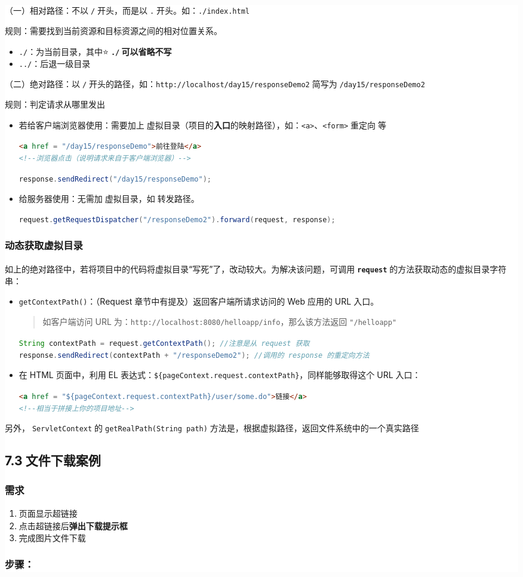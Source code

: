 （一）相对路径：不以 `/` 开头，而是以 `.` 开头。如：`./index.html`

规则：需要找到当前资源和目标资源之间的相对位置关系。

+ `./`：为当前目录，其中⭐️ **`./` 可以省略不写**
+ `../`：后退一级目录

（二）绝对路径：以 `/` 开头的路径，如：`http://localhost/day15/responseDemo2`  简写为 `/day15/responseDemo2`

规则：判定请求从哪里发出

+ 若给客户端浏览器使用：需要加上 虚拟目录（项目的**入口**的映射路径），如：`<a>`、`<form>` 重定向 等

  ```html
  <a href = "/day15/responseDemo">前往登陆</a>
  <!--浏览器点击（说明请求来自于客户端浏览器）-->
  ```

  ```java
  response.sendRedirect("/day15/responseDemo");
  ```

+ 给服务器使用：无需加 虚拟目录，如 转发路径。

  ```java
  request.getRequestDispatcher("/responseDemo2").forward(request, response);
  ```

### 动态获取虚拟目录

如上的绝对路径中，若将项目中的代码将虚拟目录“写死”了，改动较大。为解决该问题，可调用 **`request`** 的方法获取动态的虚拟目录字符串：

+ `getContextPath()`：（Request 章节中有提及）返回客户端所请求访问的 Web 应用的 URL 入口。

  > 如客户端访问 URL 为：`http://localhost:8080/helloapp/info`，那么该方法返回 `"/helloapp"`
  
  ```java
  String contextPath = request.getContextPath(); //注意是从 request 获取
  response.sendRedirect(contextPath + "/responseDemo2"); //调用的 response 的重定向方法
  ```

+ 在 HTML 页面中，利用 EL 表达式：`${pageContext.request.contextPath}`，同样能够取得这个 URL 入口：

  ```html
  <a href = "${pageContext.request.contextPath}/user/some.do">链接</a> 
  <!--相当于拼接上你的项目地址-->
  ```

另外， `ServletContext` 的 `getRealPath(String path)` 方法是，根据虚拟路径，返回文件系统中的一个真实路径

## 7.3 文件下载案例

### 需求

1. 页面显示超链接
2. 点击超链接后**弹出下载提示框**
3. 完成图片文件下载

### 步骤：
